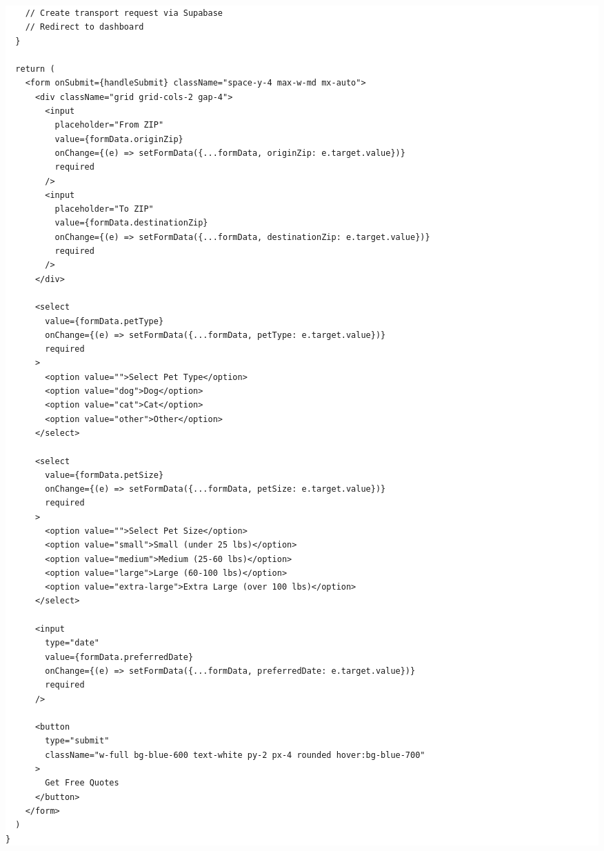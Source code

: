 ```tsx
    // Create transport request via Supabase
    // Redirect to dashboard
  }

  return (
    <form onSubmit={handleSubmit} className="space-y-4 max-w-md mx-auto">
      <div className="grid grid-cols-2 gap-4">
        <input
          placeholder="From ZIP"
          value={formData.originZip}
          onChange={(e) => setFormData({...formData, originZip: e.target.value})}
          required
        />
        <input
          placeholder="To ZIP"
          value={formData.destinationZip}
          onChange={(e) => setFormData({...formData, destinationZip: e.target.value})}
          required
        />
      </div>
      
      <select
        value={formData.petType}
        onChange={(e) => setFormData({...formData, petType: e.target.value})}
        required
      >
        <option value="">Select Pet Type</option>
        <option value="dog">Dog</option>
        <option value="cat">Cat</option>
        <option value="other">Other</option>
      </select>

      <select
        value={formData.petSize}
        onChange={(e) => setFormData({...formData, petSize: e.target.value})}
        required
      >
        <option value="">Select Pet Size</option>
        <option value="small">Small (under 25 lbs)</option>
        <option value="medium">Medium (25-60 lbs)</option>
        <option value="large">Large (60-100 lbs)</option>
        <option value="extra-large">Extra Large (over 100 lbs)</option>
      </select>

      <input
        type="date"
        value={formData.preferredDate}
        onChange={(e) => setFormData({...formData, preferredDate: e.target.value})}
        required
      />

      <button 
        type="submit"
        className="w-full bg-blue-600 text-white py-2 px-4 rounded hover:bg-blue-700"
      >
        Get Free Quotes
      </button>
    </form>
  )
}
```
